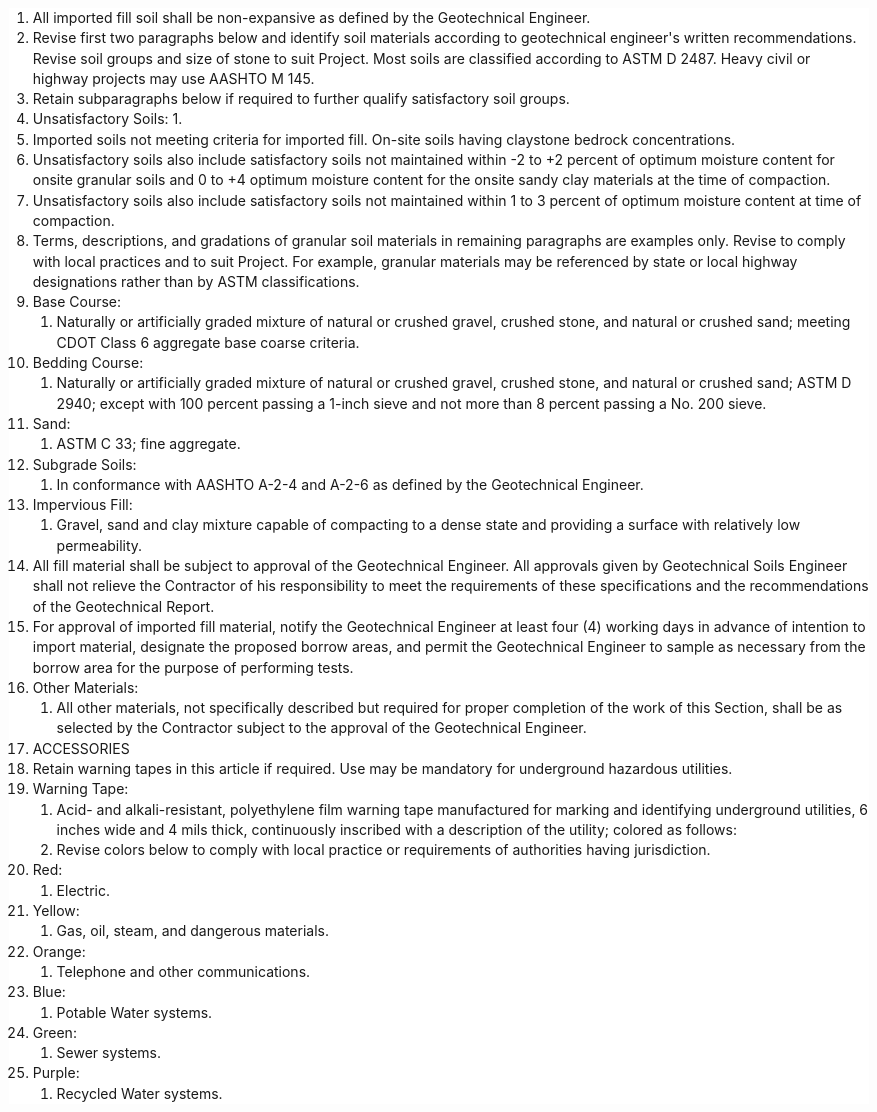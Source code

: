    1. All imported fill soil shall be non-expansive as defined by the Geotechnical Engineer.
   1. Revise first two paragraphs below and identify soil materials according to geotechnical engineer's written recommendations. Revise soil groups and size of stone to suit Project. Most soils are classified according to ASTM D 2487. Heavy civil or highway projects may use AASHTO M 145.
   1. Retain subparagraphs below if required to further qualify satisfactory soil groups.
   1. Unsatisfactory Soils:
      1. 
   1. Imported soils not meeting criteria for imported fill. On-site soils having claystone bedrock concentrations.
   1. Unsatisfactory soils also include satisfactory soils not maintained within -2 to +2 percent of optimum moisture content for onsite granular soils and 0 to +4 optimum moisture content for the onsite sandy clay materials at the time of compaction.
   1. Unsatisfactory soils also include satisfactory soils not maintained within 1 to 3 percent of optimum moisture content at time of compaction.
   1. Terms, descriptions, and gradations of granular soil materials in remaining paragraphs are examples only. Revise to comply with local practices and to suit Project. For example, granular materials may be referenced by state or local highway designations rather than by ASTM classifications.
   1. Base Course:
      1. Naturally or artificially graded mixture of natural or crushed gravel, crushed stone, and natural or crushed sand; meeting CDOT Class 6 aggregate base coarse criteria.
   1. Bedding Course:
      1. Naturally or artificially graded mixture of natural or crushed gravel, crushed stone, and natural or crushed sand; ASTM D 2940; except with 100 percent passing a 1-inch sieve and not more than 8 percent passing a No. 200 sieve.
   1. Sand:
      1. ASTM C 33; fine aggregate.
   1. Subgrade Soils:
      1. In conformance with AASHTO A-2-4 and A-2-6 as defined by the Geotechnical Engineer.
   1. Impervious Fill:
      1. Gravel, sand and clay mixture capable of compacting to a dense state and providing a surface with relatively low permeability. 
   1. All fill material shall be subject to approval of the Geotechnical Engineer. All approvals given by Geotechnical Soils Engineer shall not relieve the Contractor of his responsibility to meet the requirements of these specifications and the recommendations of the Geotechnical Report.
   1. For approval of imported fill material, notify the Geotechnical Engineer at least four (4) working days in advance of intention to import material, designate the proposed borrow areas, and permit the Geotechnical Engineer to sample as necessary from the borrow area for the purpose of performing tests.
   1. Other Materials:
      1. All other materials, not specifically described but required for proper completion of the work of this Section, shall be as selected by the Contractor subject to the approval of the Geotechnical Engineer.
   1. ACCESSORIES
   1. Retain warning tapes in this article if required. Use may be mandatory for underground hazardous utilities.
   1. Warning Tape:
      1. Acid- and alkali-resistant, polyethylene film warning tape manufactured for marking and identifying underground utilities, 6 inches wide and 4 mils thick, continuously inscribed with a description of the utility; colored as follows:
      1. Revise colors below to comply with local practice or requirements of authorities having jurisdiction.
   1. Red:
      1. Electric.
   1. Yellow:
      1. Gas, oil, steam, and dangerous materials.
   1. Orange:
      1. Telephone and other communications.
   1. Blue:
      1. Potable Water systems.
   1. Green:
      1. Sewer systems.
   1. Purple:
      1. Recycled Water systems.